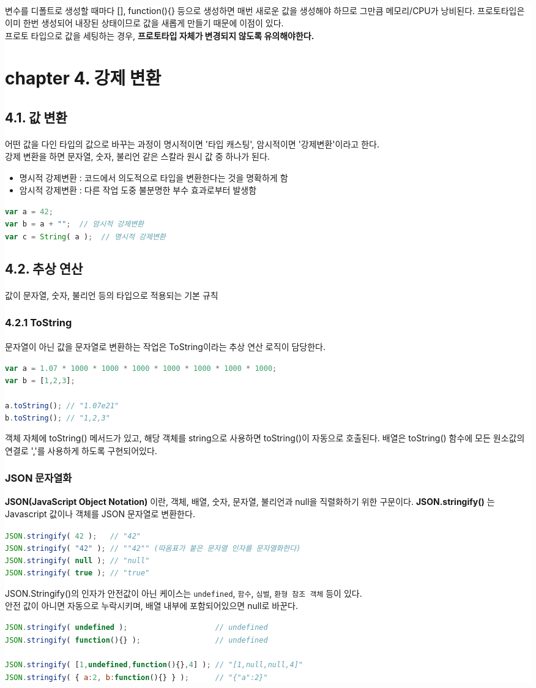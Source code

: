 변수를 디폴트로 생성할 때마다 [], function(){} 등으로 생성하면 매번 새로운 값을 생성해야 하므로 그만큼 메모리/CPU가 낭비된다.
프로토타입은 이미 한번 생성되어 내장된 상태이므로 값을 새롭게 만들기 때문에 이점이 있다.  
프로토 타입으로 값을 세팅하는 경우, **프로토타입 자체가 변경되지 않도록 유의해야한다.**


# chapter 4. 강제 변환

## 4.1. 값 변환
어떤 값을 다인 타입의 값으로 바꾸는 과정이 명시적이면 '타입 캐스팅', 암시적이면 '강제변환'이라고 한다.  
강제 변환을 하면 문자열, 숫자, 불리언 같은 스칼라 원시 값 중 하나가 된다.

- 명시적 강제변환 : 코드에서 의도적으로 타입을 변환한다는 것을 명확하게 함
- 암시적 강제변환 : 다른 작업 도중 불분명한 부수 효과로부터 발생함

```javascript
var a = 42;
var b = a + "";  // 암시적 강제변환
var c = String( a );  // 명시적 강제변환
```

## 4.2. 추상 연산
값이 문자열, 숫자, 불리언 등의 타입으로 적용되는 기본 규칙

### 4.2.1 ToString
문자열이 아닌 값을 문자열로 변환하는 작업은 ToString이라는 추상 연산 로직이 담당한다.

```javascript
var a = 1.07 * 1000 * 1000 * 1000 * 1000 * 1000 * 1000 * 1000;
var b = [1,2,3];

a.toString(); // "1.07e21"
b.toString(); // "1,2,3"
```
객체 자체에 toString() 메서드가 있고, 해당 객체를 string으로 사용하면 toString()이 자동으로 호출된다.
배열은 toString() 함수에 모든 원소값의 연결로 ','를 사용하게 하도록 구현되어있다.

### JSON 문자열화

**JSON(JavaScript Object Notation)** 이란, 객체, 배열, 숫자, 문자열, 불리언과 null을 직렬화하기 위한 구문이다.
**JSON.stringify()** 는 Javascript 값이나 객체를 JSON 문자열로 변환한다.

```javascript
JSON.stringify( 42 );	// "42"
JSON.stringify( "42" );	// ""42"" (따옴표가 붙은 문자열 인자를 문자열화한다)
JSON.stringify( null );	// "null"
JSON.stringify( true );	// "true"
```

JSON.Stringify()의 인자가 안전값이 아닌 케이스는 `undefined`, `함수`, `심벌`, `환형 참조 객체` 등이 있다.  
안전 값이 아니면 자동으로 누락시키며, 배열 내부에 포함되어있으면 null로 바꾼다.

```javascript
JSON.stringify( undefined );					// undefined
JSON.stringify( function(){} );					// undefined

JSON.stringify( [1,undefined,function(){},4] );	// "[1,null,null,4]"
JSON.stringify( { a:2, b:function(){} } );		// "{"a":2}"
```
